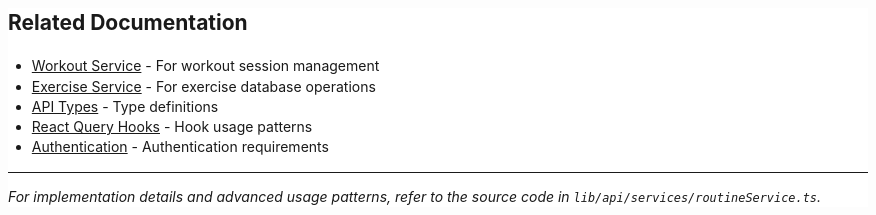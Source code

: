 ## Related Documentation

- [Workout Service](./workouts.md) - For workout session management
- [Exercise Service](./exercises.md) - For exercise database operations
- [API Types](../types/routine-types.md) - Type definitions
- [React Query Hooks](../../hooks/api-hooks/use-routines.md) - Hook usage patterns
- [Authentication](../authentication.md) - Authentication requirements

---

*For implementation details and advanced usage patterns, refer to the source code in `lib/api/services/routineService.ts`.*